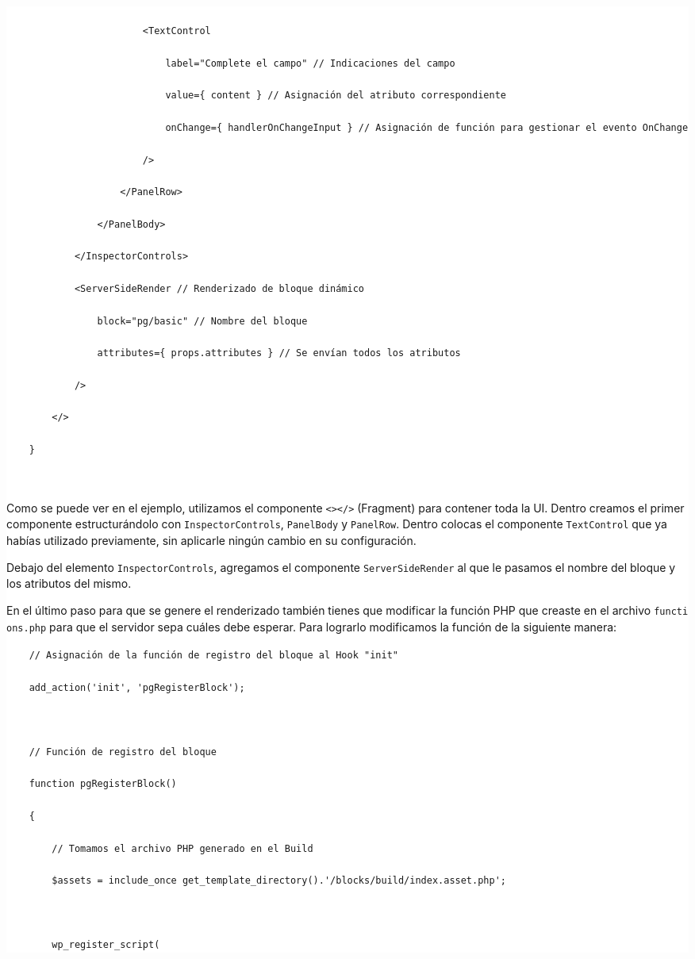 ``` 

                        <TextControl

                            label="Complete el campo" // Indicaciones del campo

                            value={ content } // Asignación del atributo correspondiente

                            onChange={ handlerOnChangeInput } // Asignación de función para gestionar el evento OnChange

                        />

                    </PanelRow>

                </PanelBody>

            </InspectorControls>

            <ServerSideRender // Renderizado de bloque dinámico

                block="pg/basic" // Nombre del bloque

                attributes={ props.attributes } // Se envían todos los atributos

            />

        </>

    }

    
```

Como se puede ver en el ejemplo, utilizamos el componente `<></>` (Fragment) para contener toda la UI. Dentro creamos el primer componente estructurándolo con `InspectorControls`, `PanelBody` y `PanelRow`. Dentro colocas el componente `TextControl` que ya habías utilizado previamente, sin aplicarle ningún cambio en su configuración.

Debajo del elemento `InspectorControls`, agregamos el componente `ServerSideRender` al que le pasamos el nombre del bloque y los atributos del mismo.

En el último paso para que se genere el renderizado también tienes que modificar la función PHP que creaste en el archivo `functions.php` para que el servidor sepa cuáles debe esperar. Para lograrlo modificamos la función de la siguiente manera:
``` 
    // Asignación de la función de registro del bloque al Hook "init"

    add_action('init', 'pgRegisterBlock');

    

    // Función de registro del bloque

    function pgRegisterBlock()

    {

        // Tomamos el archivo PHP generado en el Build

        $assets = include_once get_template_directory().'/blocks/build/index.asset.php';

    

        wp_register_script(
```